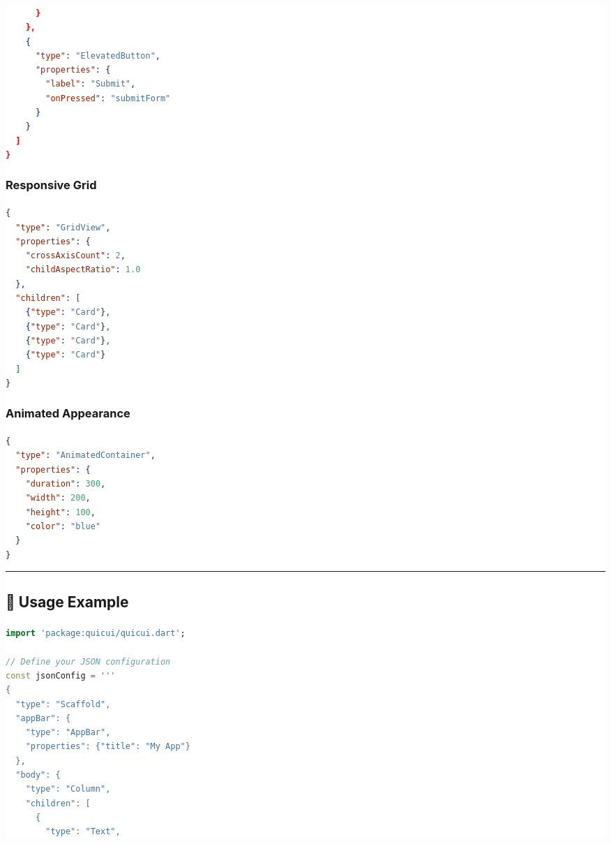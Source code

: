 ```json
      }
    },
    {
      "type": "ElevatedButton",
      "properties": {
        "label": "Submit",
        "onPressed": "submitForm"
      }
    }
  ]
}
```

### Responsive Grid
```json
{
  "type": "GridView",
  "properties": {
    "crossAxisCount": 2,
    "childAspectRatio": 1.0
  },
  "children": [
    {"type": "Card"},
    {"type": "Card"},
    {"type": "Card"},
    {"type": "Card"}
  ]
}
```

### Animated Appearance
```json
{
  "type": "AnimatedContainer",
  "properties": {
    "duration": 300,
    "width": 200,
    "height": 100,
    "color": "blue"
  }
}
```

---

## 🔧 Usage Example

```dart
import 'package:quicui/quicui.dart';

// Define your JSON configuration
const jsonConfig = '''
{
  "type": "Scaffold",
  "appBar": {
    "type": "AppBar",
    "properties": {"title": "My App"}
  },
  "body": {
    "type": "Column",
    "children": [
      {
        "type": "Text",
```